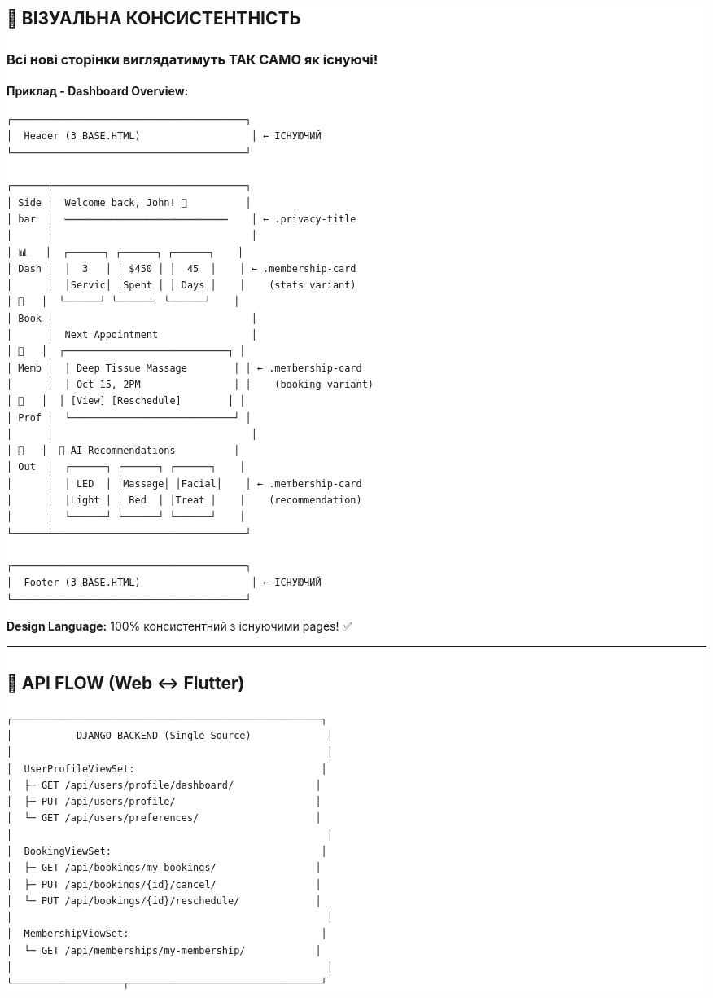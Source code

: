 
## 🎨 ВІЗУАЛЬНА КОНСИСТЕНТНІСТЬ

### **Всі нові сторінки виглядатимуть ТАК САМО як існуючі!**

**Приклад - Dashboard Overview:**
```
┌────────────────────────────────────────┐
│  Header (З BASE.HTML)                   │ ← ІСНУЮЧИЙ
└────────────────────────────────────────┘

┌──────┬─────────────────────────────────┐
│ Side │  Welcome back, John! 👋          │
│ bar  │  ════════════════════════════    │ ← .privacy-title
│      │                                  │
│ 📊   │  ┌──────┐ ┌──────┐ ┌──────┐    │
│ Dash │  │  3   │ │ $450 │ │  45  │    │ ← .membership-card
│      │  │Servic│ │Spent │ │ Days │    │    (stats variant)
│ 📅   │  └──────┘ └──────┘ └──────┘    │
│ Book │                                  │
│      │  Next Appointment                │
│ 💎   │  ┌────────────────────────────┐ │
│ Memb │  │ Deep Tissue Massage        │ │ ← .membership-card
│      │  │ Oct 15, 2PM                │ │    (booking variant)
│ 👤   │  │ [View] [Reschedule]        │ │
│ Prof │  └────────────────────────────┘ │
│      │                                  │
│ 🚪   │  🤖 AI Recommendations          │
│ Out  │  ┌──────┐ ┌──────┐ ┌──────┐    │
│      │  │ LED  │ │Massage│ │Facial│    │ ← .membership-card
│      │  │Light │ │ Bed  │ │Treat │    │    (recommendation)
│      │  └──────┘ └──────┘ └──────┘    │
└──────┴─────────────────────────────────┘

┌────────────────────────────────────────┐
│  Footer (З BASE.HTML)                   │ ← ІСНУЮЧИЙ
└────────────────────────────────────────┘
```

**Design Language:** 100% консистентний з існуючими pages! ✅

---

## 🔄 API FLOW (Web ↔ Flutter)

```
┌─────────────────────────────────────────────────────┐
│           DJANGO BACKEND (Single Source)             │
│                                                      │
│  UserProfileViewSet:                                │
│  ├─ GET /api/users/profile/dashboard/              │
│  ├─ PUT /api/users/profile/                        │
│  └─ GET /api/users/preferences/                    │
│                                                      │
│  BookingViewSet:                                    │
│  ├─ GET /api/bookings/my-bookings/                 │
│  ├─ PUT /api/bookings/{id}/cancel/                 │
│  └─ PUT /api/bookings/{id}/reschedule/             │
│                                                      │
│  MembershipViewSet:                                 │
│  └─ GET /api/memberships/my-membership/            │
│                                                      │
└───────────────────┬─────────────────────────────────┘
```